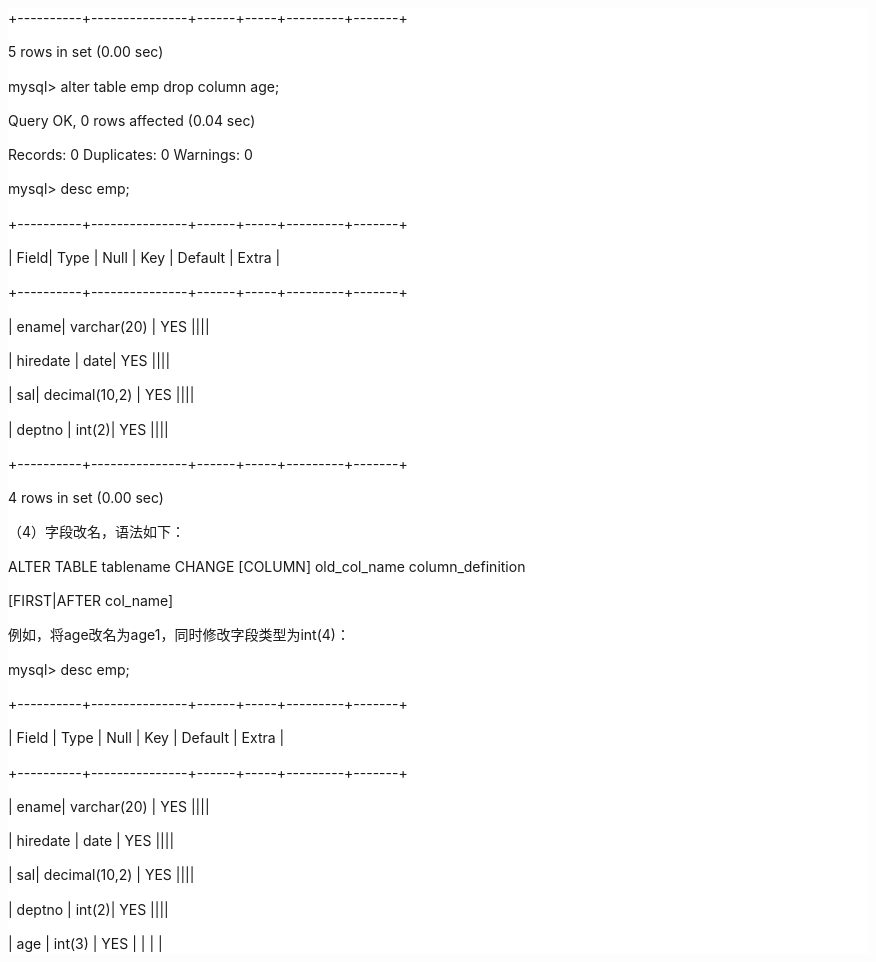+----------+---------------+------+-----+---------+-------+

5 rows in set (0.00 sec)

mysql> alter table emp drop column age;

Query OK, 0 rows affected (0.04 sec)

Records: 0 Duplicates: 0 Warnings: 0

mysql> desc emp;

+----------+---------------+------+-----+---------+-------+

| Field| Type | Null | Key | Default | Extra |

+----------+---------------+------+-----+---------+-------+

| ename| varchar(20) | YES ||||

| hiredate | date| YES ||||

| sal| decimal(10,2) | YES ||||

| deptno | int(2)| YES ||||

+----------+---------------+------+-----+---------+-------+

4 rows in set (0.00 sec)

（4）字段改名，语法如下：

ALTER TABLE tablename CHANGE [COLUMN] old_col_name column_definition

[FIRST|AFTER col_name]

例如，将age改名为age1，同时修改字段类型为int(4)：

mysql> desc emp;

+----------+---------------+------+-----+---------+-------+

| Field | Type | Null | Key | Default | Extra |

+----------+---------------+------+-----+---------+-------+

| ename| varchar(20) | YES ||||

| hiredate | date | YES ||||

| sal| decimal(10,2) | YES ||||

| deptno | int(2)| YES ||||

| age | int(3) | YES | | | |
